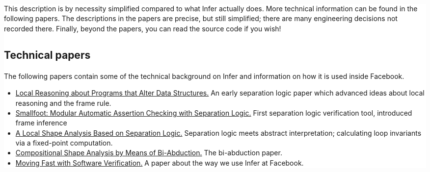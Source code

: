 This description is by necessity simplified compared to what Infer actually
does. More technical information can be found in the following papers. The
descriptions in the papers are precise, but still simplified; there are many
engineering decisions not recorded there. Finally, beyond the papers, you can
read the source code if you wish!

## Technical papers

The following papers contain some of the technical background on Infer and
information on how it is used inside Facebook.

- <a href="http://link.springer.com/chapter/10.1007%2F3-540-44802-0_1">Local
  Reasoning about Programs that Alter Data Structures.</a> An early separation
  logic paper which advanced ideas about local reasoning and the frame rule.
- <a href="http://link.springer.com/chapter/10.1007/11804192_6">Smallfoot:
  Modular Automatic Assertion Checking with Separation Logic.</a> First
  separation logic verification tool, introduced frame inference
- <a href="http://link.springer.com/chapter/10.1007%2F11691372_19">A Local Shape
  Analysis Based on Separation Logic.</a> Separation logic meets abstract
  interpretation; calculating loop invariants via a fixed-point computation.
- <a href="http://dl.acm.org/citation.cfm?id=2049700">Compositional Shape
  Analysis by Means of Bi-Abduction.</a> The bi-abduction paper.
- <a href="https://research.facebook.com/publications/moving-fast-with-software-verification/">Moving
  Fast with Software Verification.</a> A paper about the way we use Infer at
  Facebook.
